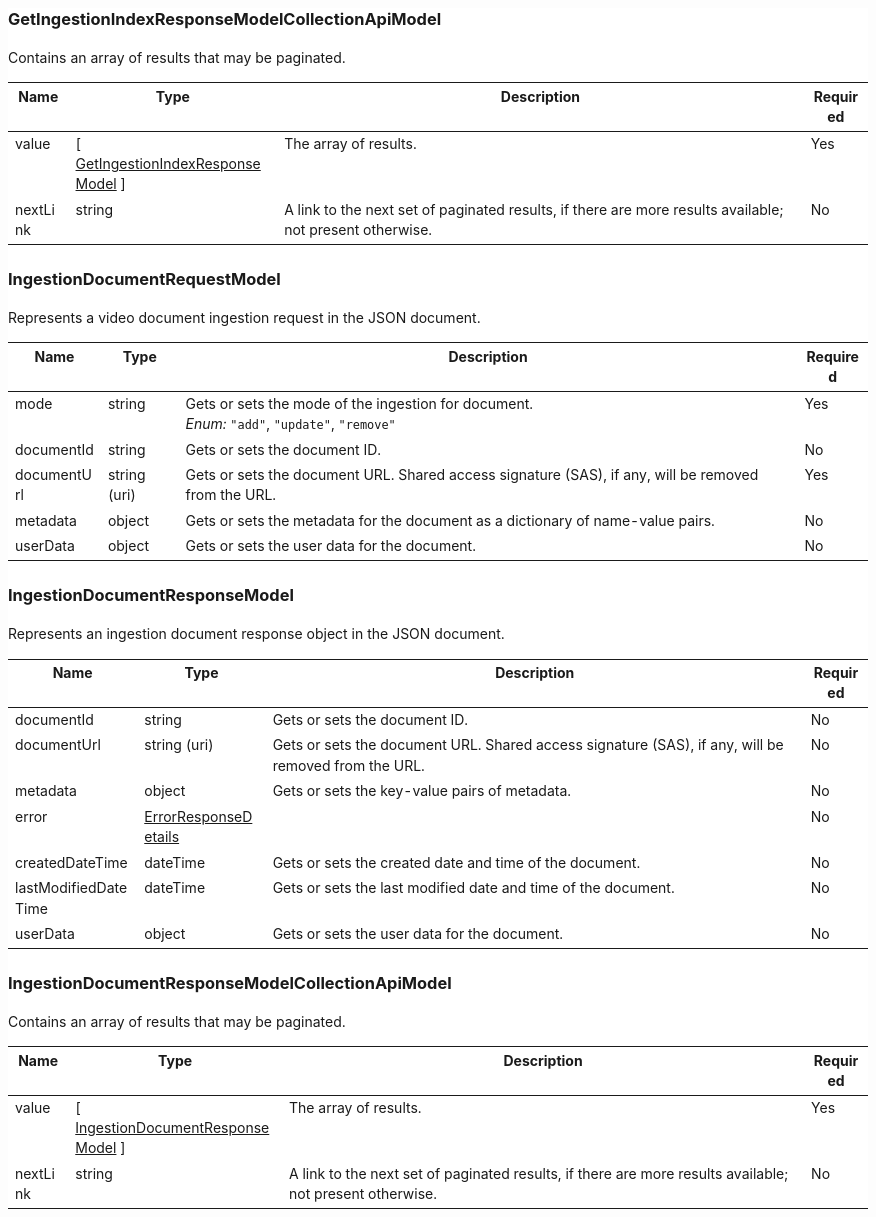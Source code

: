 ### GetIngestionIndexResponseModelCollectionApiModel

Contains an array of results that may be paginated.

| Name | Type | Description | Required |
| ---- | ---- | ----------- | -------- |
| value | [ [GetIngestionIndexResponseModel](#getingestionindexresponsemodel) ] | The array of results. | Yes |
| nextLink | string | A link to the next set of paginated results, if there are more results available; not present otherwise. | No |

### IngestionDocumentRequestModel

Represents a video document ingestion request in the JSON document.

| Name | Type | Description | Required |
| ---- | ---- | ----------- | -------- |
| mode | string | Gets or sets the mode of the ingestion for document.<br>*Enum:* `"add"`, `"update"`, `"remove"` | Yes |
| documentId | string | Gets or sets the document ID. | No |
| documentUrl | string (uri) | Gets or sets the document URL. Shared access signature (SAS), if any, will be removed from the URL. | Yes |
| metadata | object | Gets or sets the metadata for the document as a dictionary of name-value pairs. | No |
| userData | object | Gets or sets the user data for the document. | No |

### IngestionDocumentResponseModel

Represents an ingestion document response object in the JSON document.

| Name | Type | Description | Required |
| ---- | ---- | ----------- | -------- |
| documentId | string | Gets or sets the document ID. | No |
| documentUrl | string (uri) | Gets or sets the document URL. Shared access signature (SAS), if any, will be removed from the URL. | No |
| metadata | object | Gets or sets the key-value pairs of metadata. | No |
| error | [ErrorResponseDetails](#errorresponsedetails) |  | No |
| createdDateTime | dateTime | Gets or sets the created date and time of the document. | No |
| lastModifiedDateTime | dateTime | Gets or sets the last modified date and time of the document. | No |
| userData | object | Gets or sets the user data for the document. | No |

### IngestionDocumentResponseModelCollectionApiModel

Contains an array of results that may be paginated.

| Name | Type | Description | Required |
| ---- | ---- | ----------- | -------- |
| value | [ [IngestionDocumentResponseModel](#ingestiondocumentresponsemodel) ] | The array of results. | Yes |
| nextLink | string | A link to the next set of paginated results, if there are more results available; not present otherwise. | No |
